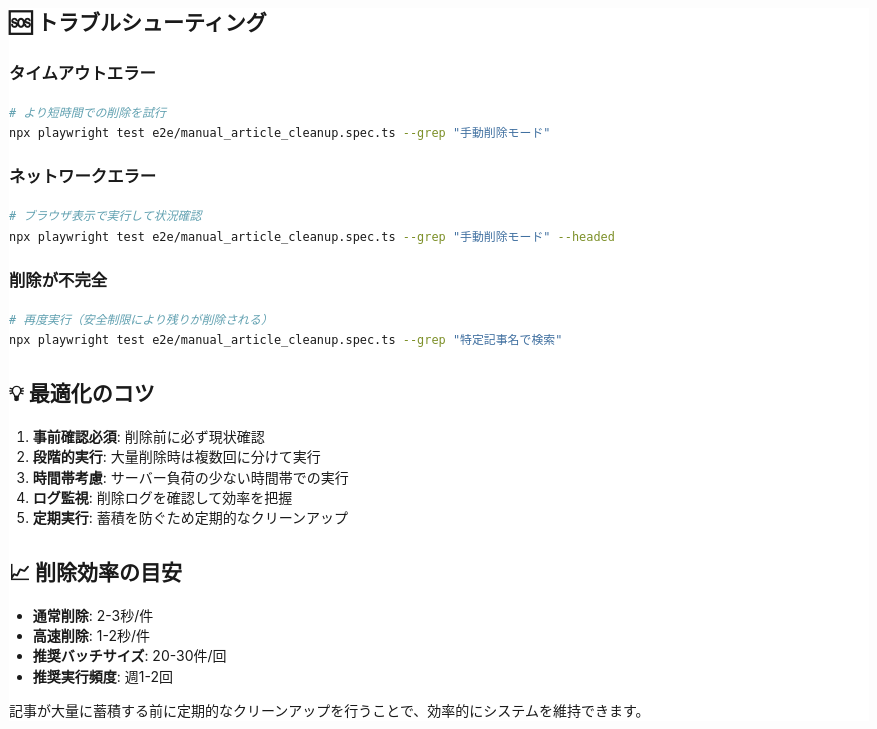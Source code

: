 ## 🆘 トラブルシューティング

### タイムアウトエラー
```bash
# より短時間での削除を試行
npx playwright test e2e/manual_article_cleanup.spec.ts --grep "手動削除モード"
```

### ネットワークエラー
```bash
# ブラウザ表示で実行して状況確認
npx playwright test e2e/manual_article_cleanup.spec.ts --grep "手動削除モード" --headed
```

### 削除が不完全
```bash
# 再度実行（安全制限により残りが削除される）
npx playwright test e2e/manual_article_cleanup.spec.ts --grep "特定記事名で検索"
```

## 💡 最適化のコツ

1. **事前確認必須**: 削除前に必ず現状確認
2. **段階的実行**: 大量削除時は複数回に分けて実行
3. **時間帯考慮**: サーバー負荷の少ない時間帯での実行
4. **ログ監視**: 削除ログを確認して効率を把握
5. **定期実行**: 蓄積を防ぐため定期的なクリーンアップ

## 📈 削除効率の目安

- **通常削除**: 2-3秒/件
- **高速削除**: 1-2秒/件  
- **推奨バッチサイズ**: 20-30件/回
- **推奨実行頻度**: 週1-2回

記事が大量に蓄積する前に定期的なクリーンアップを行うことで、効率的にシステムを維持できます。
